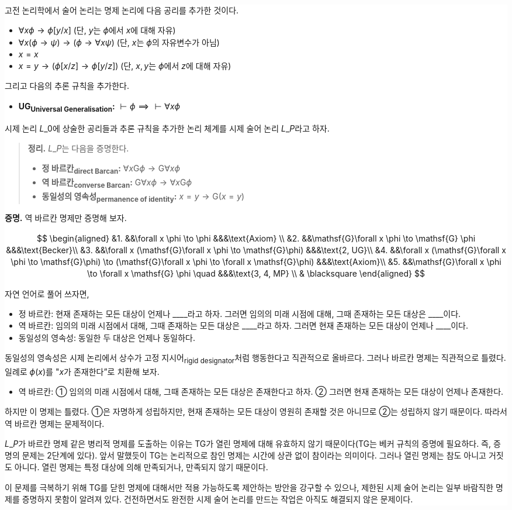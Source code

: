 고전 논리학에서 술어 논리는 명제 논리에 다음 공리를 추가한 것이다.

- $\forall x \phi \to \phi[y/x]$ (단, $y$는 $\phi$에서 $x$에 대해 자유)
- $\forall x (\phi \to \psi) \to (\phi \to \forall x \psi)$ (단, $x$는 $\phi$의 자유변수가 아님)
- $x = x$
- $x = y \to (\phi[x/z] \to \phi[y / z]$) (단, $x, y$는 $\phi$에서 $z$에 대해 자유)

그리고 다음의 추론 규칙을 추가한다.

- **UG<sub>Universal Generalisation</sub>:** $\vdash \phi \implies \vdash \forall x \phi$

시제 논리 $L\_0$에 상술한 공리들과 추론 규칙을 추가한 논리 체계를 시제 술어 논리 $L\_P$라고 하자.

> **정리.** $L\_P$는 다음을 증명한다.
>
> - **정 바르칸<sub>direct Barcan</sub>:** $\forall x \mathsf{G}\phi \to \mathsf{G}\forall x \phi$
> - **역 바르칸<sub>converse Barcan</sub>:** $\mathsf{G}\forall x \phi \to \forall x \mathsf{G} \phi$
> - **동일성의 영속성<sub>permanence of identity</sub>:** $x = y \to \mathsf{G}(x = y)$

**증명.** 역 바르칸 명제만 증명해 보자.

$$
\begin{aligned}
&1.  &&\forall x \phi \to \phi &&&\text{Axiom} \\
&2. &&\mathsf{G}\forall x \phi \to \mathsf{G} \phi &&&\text{Becker}\\
&3. &&\forall x (\mathsf{G}\forall x \phi \to \mathsf{G}\phi) &&&\text{2, UG}\\
&4. &&\forall x (\mathsf{G}\forall x \phi \to \mathsf{G}\phi) \to (\mathsf{G}\forall x \phi \to \forall x \mathsf{G}\phi) &&&\text{Axiom}\\
&5. &&\mathsf{G}\forall x \phi \to \forall x \mathsf{G} \phi \quad &&&\text{3, 4, MP} \\
& \blacksquare
\end{aligned}
$$

자연 언어로 풀어 쓰자면,

- 정 바르칸: 현재 존재하는 모든 대상이 언제나 \_\_\_\_라고 하자. 그러면 임의의 미래 시점에 대해, 그때 존재하는 모든 대상은 \_\_\_\_이다.
- 역 바르칸: 임의의 미래 시점에서 대해, 그때 존재하는 모든 대상은 \_\_\_\_라고 하자. 그러면 현재 존재하는 모든 대상이 언제나 \_\_\_\_이다.
- 동일성의 영속성: 동일한 두 대상은 언제나 동일하다.

동일성의 영속성은 시제 논리에서 상수가 고정 지시어<sub>rigid designator</sub>처럼 행동한다고 직관적으로 올바르다. 그러나 바르칸 명제는 직관적으로 틀렸다. 일례로 $\phi(x)$를 "$x$가 존재한다”로 치환해 보자.

- 역 바르칸: ① 임의의 미래 시점에서 대해, 그때 존재하는 모든 대상은 존재한다고 하자. ② 그러면 현재 존재하는 모든 대상이 언제나 존재한다.

하지만 이 명제는 틀렸다. ①은 자명하게 성립하지만, 현재 존재하는 모든 대상이 영원히 존재할 것은 아니므로 ②는 성립하지 않기 때문이다. 따라서 역 바르칸 명제는 문제적이다.

$L\_P$가 바르칸 명제 같은 병리적 명제를 도출하는 이유는 TG가 열린 명제에 대해 유효하지 않기 때문이다(TG는 베커 규칙의 증명에 필요하다. 즉, 증명의 문제는 2단계에 있다). 앞서 말했듯이 TG는 논리적으로 참인 명제는 시간에 상관 없이 참이라는 의미이다. 그러나 열린 명제는 참도 아니고 거짓도 아니다. 열린 명제는 특정 대상에 의해 만족되거나, 만족되지 않기 때문이다.

이 문제를 극복하기 위해 TG를 닫힌 명제에 대해서만 적용 가능하도록 제안하는 방안을 강구할 수 있으나, 제한된 시제 술어 논리는 일부 바람직한 명제를 증명하지 못함이 알려져 있다. 건전하면서도 완전한 시제 술어 논리를 만드는 작업은 아직도 해결되지 않은 문제이다.
